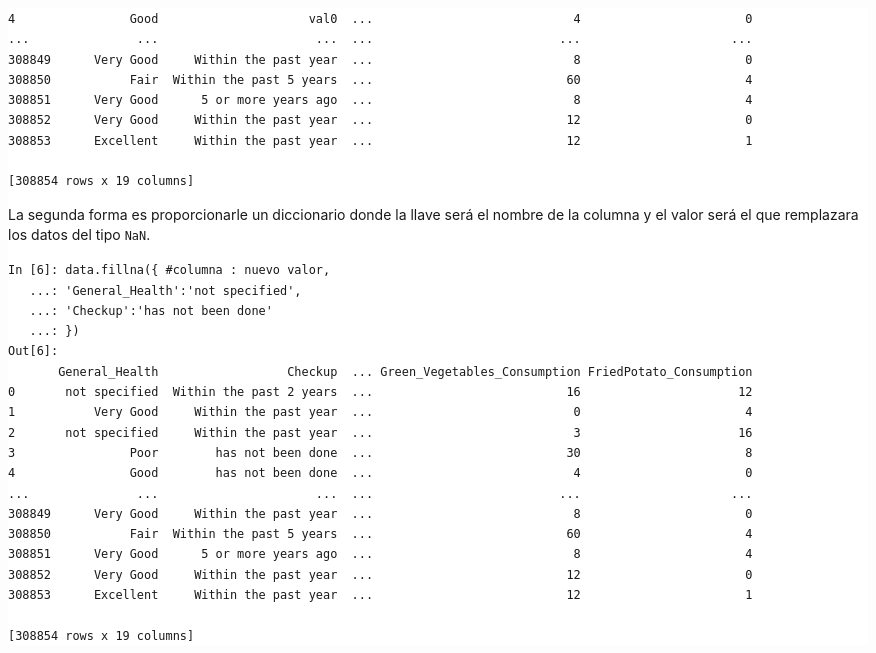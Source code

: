 ``` ipython
4                Good                     val0  ...                            4                       0
...               ...                      ...  ...                          ...                     ...
308849      Very Good     Within the past year  ...                            8                       0
308850           Fair  Within the past 5 years  ...                           60                       4
308851      Very Good      5 or more years ago  ...                            8                       4
308852      Very Good     Within the past year  ...                           12                       0
308853      Excellent     Within the past year  ...                           12                       1

[308854 rows x 19 columns]
```

La segunda forma es proporcionarle un diccionario donde la llave será el nombre de la columna y el valor será el que remplazara los datos del tipo `NaN`.

``` ipython
In [6]: data.fillna({ #columna : nuevo valor,
   ...: 'General_Health':'not specified', 
   ...: 'Checkup':'has not been done'
   ...: })
Out[6]:
       General_Health                  Checkup  ... Green_Vegetables_Consumption FriedPotato_Consumption
0       not specified  Within the past 2 years  ...                           16                      12
1           Very Good     Within the past year  ...                            0                       4
2       not specified     Within the past year  ...                            3                      16
3                Poor        has not been done  ...                           30                       8
4                Good        has not been done  ...                            4                       0
...               ...                      ...  ...                          ...                     ...
308849      Very Good     Within the past year  ...                            8                       0
308850           Fair  Within the past 5 years  ...                           60                       4
308851      Very Good      5 or more years ago  ...                            8                       4
308852      Very Good     Within the past year  ...                           12                       0
308853      Excellent     Within the past year  ...                           12                       1

[308854 rows x 19 columns]
```
